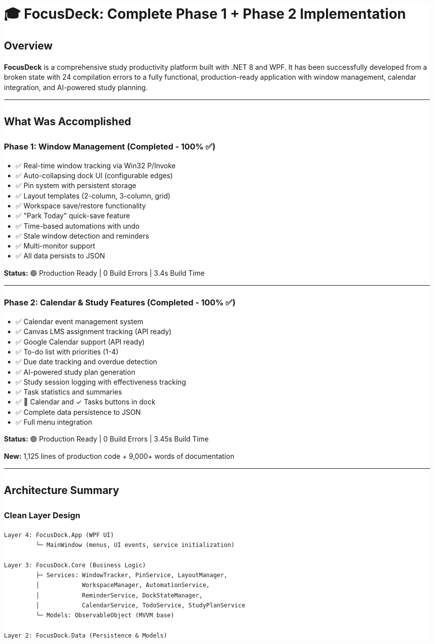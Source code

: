 # 🎓 FocusDeck: Complete Phase 1 + Phase 2 Implementation

## Overview

**FocusDeck** is a comprehensive study productivity platform built with .NET 8 and WPF. It has been successfully developed from a broken state with 24 compilation errors to a fully functional, production-ready application with window management, calendar integration, and AI-powered study planning.

---

## What Was Accomplished

### Phase 1: Window Management (Completed - 100% ✅)
- ✅ Real-time window tracking via Win32 P/Invoke
- ✅ Auto-collapsing dock UI (configurable edges)
- ✅ Pin system with persistent storage
- ✅ Layout templates (2-column, 3-column, grid)
- ✅ Workspace save/restore functionality
- ✅ "Park Today" quick-save feature
- ✅ Time-based automations with undo
- ✅ Stale window detection and reminders
- ✅ Multi-monitor support
- ✅ All data persists to JSON

**Status:** 🟢 Production Ready | 0 Build Errors | 3.4s Build Time

---

### Phase 2: Calendar & Study Features (Completed - 100% ✅)
- ✅ Calendar event management system
- ✅ Canvas LMS assignment tracking (API ready)
- ✅ Google Calendar support (API ready)
- ✅ To-do list with priorities (1-4)
- ✅ Due date tracking and overdue detection
- ✅ AI-powered study plan generation
- ✅ Study session logging with effectiveness tracking
- ✅ Task statistics and summaries
- ✅ 📅 Calendar and ✓ Tasks buttons in dock
- ✅ Complete data persistence to JSON
- ✅ Full menu integration

**Status:** 🟢 Production Ready | 0 Build Errors | 3.45s Build Time

**New:** 1,125 lines of production code + 9,000+ words of documentation

---

## Architecture Summary

### Clean Layer Design
```
Layer 4: FocusDock.App (WPF UI)
         └─ MainWindow (menus, UI events, service initialization)

Layer 3: FocusDock.Core (Business Logic)
         ├─ Services: WindowTracker, PinService, LayoutManager, 
         │            WorkspaceManager, AutomationService, 
         │            ReminderService, DockStateManager,
         │            CalendarService, TodoService, StudyPlanService
         └─ Models: ObservableObject (MVVM base)

Layer 2: FocusDock.Data (Persistence & Models)
```